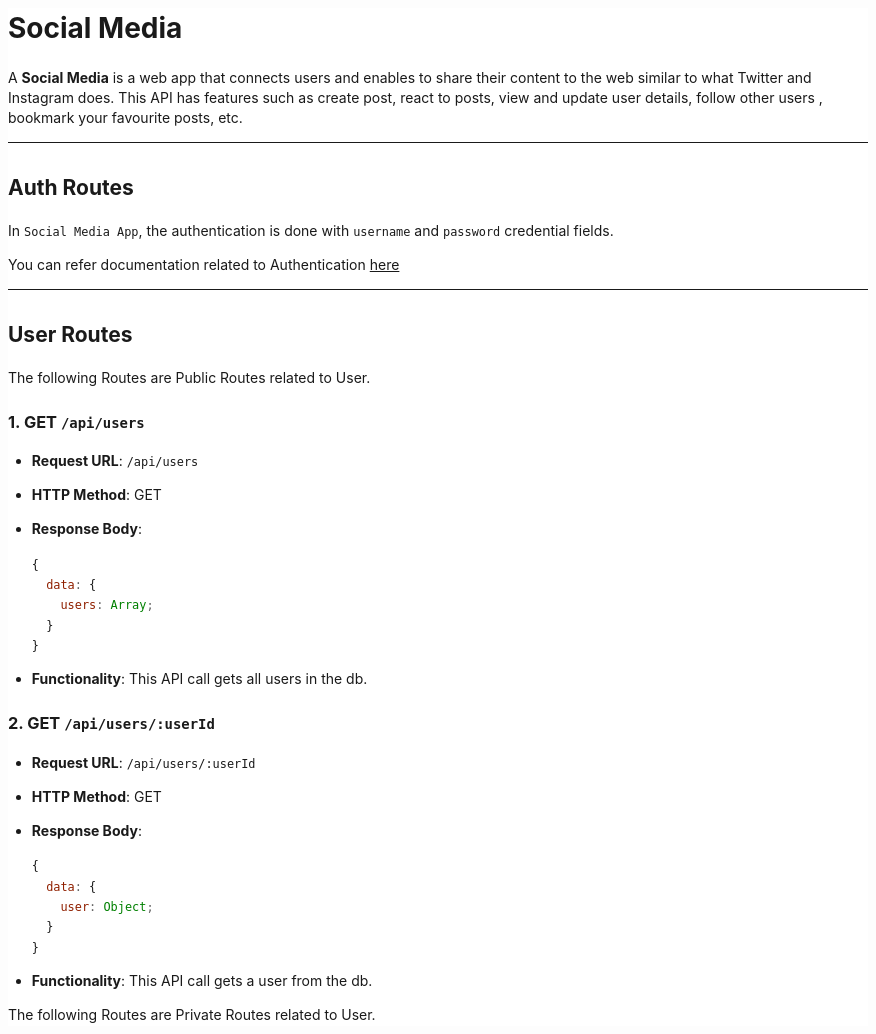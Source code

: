# Social Media

A **Social Media** is a web app that connects users and enables to share their content to the web similar to what Twitter and Instagram does. This API has features such as create post, react to posts, view and update user details, follow other users , bookmark your favourite posts, etc.

---

## Auth Routes

In `Social Media App`, the authentication is done with `username` and `password` credential fields.

You can refer documentation related to Authentication [here](/docs/api/general/auth)

---

## User Routes

The following Routes are Public Routes related to User.

### 1. GET `/api/users`

- **Request URL**: `/api/users`
- **HTTP Method**: GET
- **Response Body**:

  ```js
  {
    data: {
      users: Array;
    }
  }
  ```

- **Functionality**: This API call gets all users in the db.

### 2. GET `/api/users/:userId`

- **Request URL**: `/api/users/:userId`
- **HTTP Method**: GET
- **Response Body**:

  ```js
  {
    data: {
      user: Object;
    }
  }
  ```

- **Functionality**: This API call gets a user from the db.

The following Routes are Private Routes related to User.
